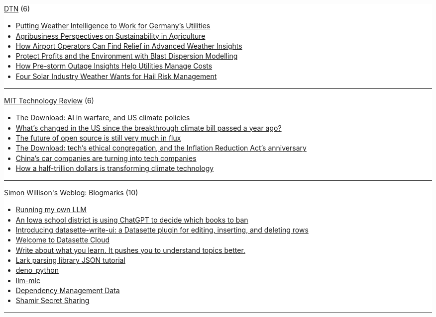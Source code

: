 [DTN](#764791948781f167b3638463f731ce60) (6)
* [Putting Weather Intelligence to Work for Germany’s Utilities](#8e10bfc955027e8febd79bf1e356c2ac) <a name="toc_8e10bfc955027e8febd79bf1e356c2ac" />
* [Agribusiness Perspectives on Sustainability in Agriculture](#bf01a479eebc8167b6889a4a004043d3) <a name="toc_bf01a479eebc8167b6889a4a004043d3" />
* [How Airport Operators Can Find Relief in Advanced Weather Insights](#6430569b97d07cb6d5a24492207c79e1) <a name="toc_6430569b97d07cb6d5a24492207c79e1" />
* [Protect Profits and the Environment with Blast Dispersion Modelling](#b74ee4f257dfb3d0428aa572ce19bb3b) <a name="toc_b74ee4f257dfb3d0428aa572ce19bb3b" />
* [How Pre-storm Outage Insights Help Utilities Manage Costs](#78f3469962620ba28d8457d360bd7835) <a name="toc_78f3469962620ba28d8457d360bd7835" />
* [Four Solar Industry Weather Wants for Hail Risk Management](#2bc1eee9a7f7c3459ab1cf313ebd1a2f) <a name="toc_2bc1eee9a7f7c3459ab1cf313ebd1a2f" />
---

[MIT Technology Review](#659f2479298e289c61605abfdd37b6d6) (6)
* [The Download: AI in warfare, and US climate policies](#1c6e9e3604e21483699cd362cf0a9777) <a name="toc_1c6e9e3604e21483699cd362cf0a9777" />
* [What’s changed in the US since the breakthrough climate bill passed a year ago?](#4eaadc59cb874fd4787e24723f327e11) <a name="toc_4eaadc59cb874fd4787e24723f327e11" />
* [The future of open source is still very much in flux](#fb4b8dbdcac467adb2f0ccb80baee70c) <a name="toc_fb4b8dbdcac467adb2f0ccb80baee70c" />
* [The Download: tech’s ethical congregation, and the Inflation Reduction Act’s anniversary](#47a35e4432082e8aa55c2ebf27b32d99) <a name="toc_47a35e4432082e8aa55c2ebf27b32d99" />
* [China’s car companies are turning into tech companies](#01e698727ca4e012a98d33f680239115) <a name="toc_01e698727ca4e012a98d33f680239115" />
* [How a half-trillion dollars is transforming climate technology](#7e9f23acf6a8480865c9bafa23e52f02) <a name="toc_7e9f23acf6a8480865c9bafa23e52f02" />
---

[Simon Willison&#39;s Weblog: Blogmarks](#f0574c017aa411caad5af4b3498a340a) (10)
* [Running my own LLM](#528b67f66c9455325788fd7187a04c1c) <a name="toc_528b67f66c9455325788fd7187a04c1c" />
* [An Iowa school district is using ChatGPT to decide which books to ban](#616a5f525fbf60c881ac4e1d3ca4b4ff) <a name="toc_616a5f525fbf60c881ac4e1d3ca4b4ff" />
* [Introducing datasette-write-ui: a Datasette plugin for editing, inserting, and deleting rows](#7008f822ee961c0412ebaa6efe4599d9) <a name="toc_7008f822ee961c0412ebaa6efe4599d9" />
* [Welcome to Datasette Cloud](#6dff9dd3acbb4514d1340fc0aaa004ef) <a name="toc_6dff9dd3acbb4514d1340fc0aaa004ef" />
* [Write about what you learn. It pushes you to understand topics better.](#c43254621386285ad777b49f761e62bb) <a name="toc_c43254621386285ad777b49f761e62bb" />
* [Lark parsing library JSON tutorial](#21628f75352ec70327cb653436af7210) <a name="toc_21628f75352ec70327cb653436af7210" />
* [deno_python](#463591e63f2bdb0cd6ad321fa80f2565) <a name="toc_463591e63f2bdb0cd6ad321fa80f2565" />
* [llm-mlc](#bc4476b4ee2528b2558dc3936c9a76ed) <a name="toc_bc4476b4ee2528b2558dc3936c9a76ed" />
* [Dependency Management Data](#c65e2dd16c612564e89c2f4f207ea26a) <a name="toc_c65e2dd16c612564e89c2f4f207ea26a" />
* [Shamir Secret Sharing](#df37379d9d88d66341081a867114d78b) <a name="toc_df37379d9d88d66341081a867114d78b" />
---
